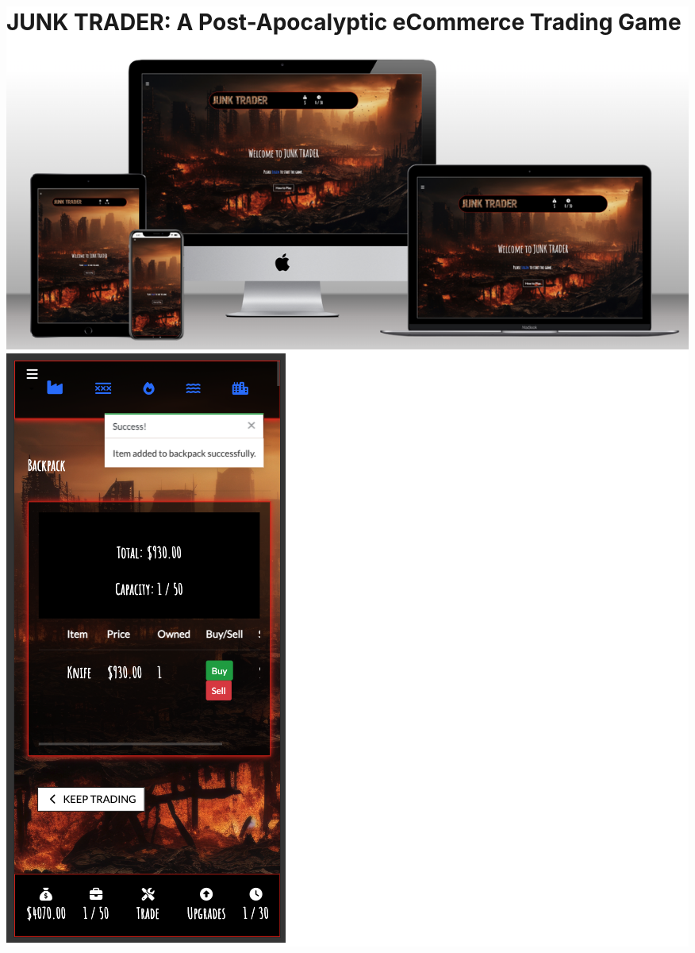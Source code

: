 # JUNK TRADER: A Post-Apocalyptic eCommerce Trading Game

![responsiveness1](/media/readme_images/responsive.png)
![responsiveness2](/media/readme_images/mobile_bp.png)